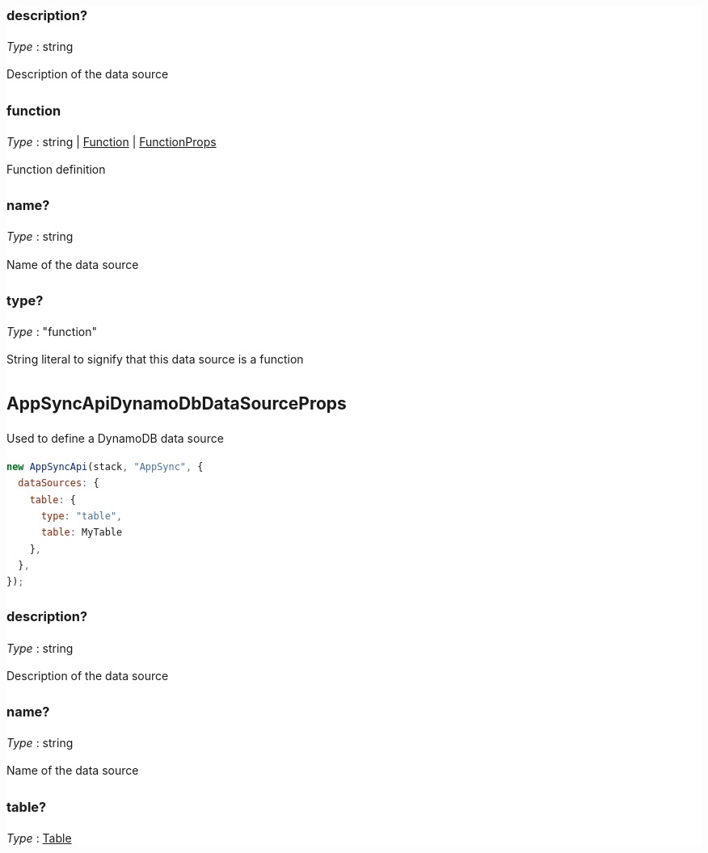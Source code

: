 
### description?

_Type_ : <span class="mono">string</span>

Description of the data source

### function

_Type_ : <span class='mono'><span class="mono">string</span> | <span class="mono">[Function](Function#function)</span> | <span class="mono">[FunctionProps](Function#functionprops)</span></span>

Function definition

### name?

_Type_ : <span class="mono">string</span>

Name of the data source

### type?

_Type_ : <span class="mono">"function"</span>

String literal to signify that this data source is a function

## AppSyncApiDynamoDbDataSourceProps
Used to define a DynamoDB data source


```js
new AppSyncApi(stack, "AppSync", {
  dataSources: {
    table: {
      type: "table",
      table: MyTable
    },
  },
});
```

### description?

_Type_ : <span class="mono">string</span>

Description of the data source

### name?

_Type_ : <span class="mono">string</span>

Name of the data source

### table?

_Type_ : <span class="mono">[Table](Table#table)</span>
